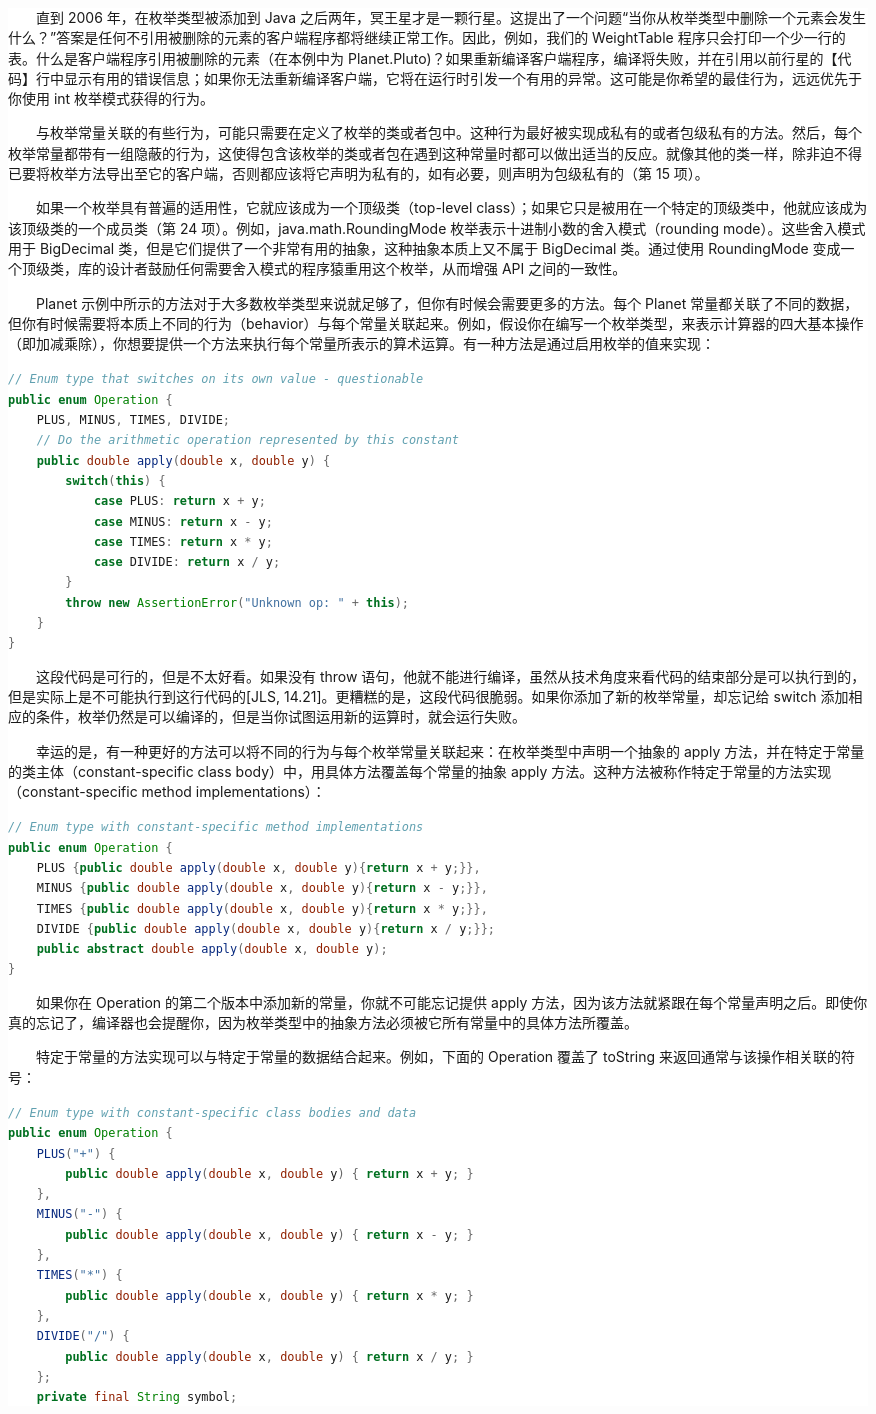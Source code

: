 &emsp;&emsp;直到 2006 年，在枚举类型被添加到 Java 之后两年，冥王星才是一颗行星。这提出了一个问题“当你从枚举类型中删除一个元素会发生什么？”答案是任何不引用被删除的元素的客户端程序都将继续正常工作。因此，例如，我们的 WeightTable 程序只会打印一个少一行的表。什么是客户端程序引用被删除的元素（在本例中为 Planet.Pluto)？如果重新编译客户端程序，编译将失败，并在引用以前行星的【代码】行中显示有用的错误信息；如果你无法重新编译客户端，它将在运行时引发一个有用的异常。这可能是你希望的最佳行为，远远优先于你使用 int 枚举模式获得的行为。

&emsp;&emsp;与枚举常量关联的有些行为，可能只需要在定义了枚举的类或者包中。这种行为最好被实现成私有的或者包级私有的方法。然后，每个枚举常量都带有一组隐蔽的行为，这使得包含该枚举的类或者包在遇到这种常量时都可以做出适当的反应。就像其他的类一样，除非迫不得已要将枚举方法导出至它的客户端，否则都应该将它声明为私有的，如有必要，则声明为包级私有的（第 15 项）。

&emsp;&emsp;如果一个枚举具有普遍的适用性，它就应该成为一个顶级类（top-level class）；如果它只是被用在一个特定的顶级类中，他就应该成为该顶级类的一个成员类（第 24 项）。例如，java.math.RoundingMode 枚举表示十进制小数的舍入模式（rounding mode）。这些舍入模式用于 BigDecimal 类，但是它们提供了一个非常有用的抽象，这种抽象本质上又不属于 BigDecimal 类。通过使用 RoundingMode 变成一个顶级类，库的设计者鼓励任何需要舍入模式的程序猿重用这个枚举，从而增强 API 之间的一致性。

&emsp;&emsp;Planet 示例中所示的方法对于大多数枚举类型来说就足够了，但你有时候会需要更多的方法。每个 Planet 常量都关联了不同的数据，但你有时候需要将本质上不同的行为（behavior）与每个常量关联起来。例如，假设你在编写一个枚举类型，来表示计算器的四大基本操作（即加减乘除），你想要提供一个方法来执行每个常量所表示的算术运算。有一种方法是通过启用枚举的值来实现：

```java
// Enum type that switches on its own value - questionable
public enum Operation {
    PLUS, MINUS, TIMES, DIVIDE;
    // Do the arithmetic operation represented by this constant
    public double apply(double x, double y) {
        switch(this) {
            case PLUS: return x + y;
            case MINUS: return x - y;
            case TIMES: return x * y;
            case DIVIDE: return x / y;
        }
        throw new AssertionError("Unknown op: " + this);
    }
}
```

&emsp;&emsp;这段代码是可行的，但是不太好看。如果没有 throw 语句，他就不能进行编译，虽然从技术角度来看代码的结束部分是可以执行到的，但是实际上是不可能执行到这行代码的[JLS, 14.21]。更糟糕的是，这段代码很脆弱。如果你添加了新的枚举常量，却忘记给 switch 添加相应的条件，枚举仍然是可以编译的，但是当你试图运用新的运算时，就会运行失败。

&emsp;&emsp;幸运的是，有一种更好的方法可以将不同的行为与每个枚举常量关联起来：在枚举类型中声明一个抽象的 apply 方法，并在特定于常量的类主体（constant-specific class body）中，用具体方法覆盖每个常量的抽象 apply 方法。这种方法被称作特定于常量的方法实现（constant-specific method implementations）：

```java
// Enum type with constant-specific method implementations
public enum Operation {
    PLUS {public double apply(double x, double y){return x + y;}},
    MINUS {public double apply(double x, double y){return x - y;}},
    TIMES {public double apply(double x, double y){return x * y;}},
    DIVIDE {public double apply(double x, double y){return x / y;}};
    public abstract double apply(double x, double y);
}
```

&emsp;&emsp;如果你在 Operation 的第二个版本中添加新的常量，你就不可能忘记提供 apply 方法，因为该方法就紧跟在每个常量声明之后。即使你真的忘记了，编译器也会提醒你，因为枚举类型中的抽象方法必须被它所有常量中的具体方法所覆盖。

&emsp;&emsp;特定于常量的方法实现可以与特定于常量的数据结合起来。例如，下面的 Operation 覆盖了 toString 来返回通常与该操作相关联的符号：

```java
// Enum type with constant-specific class bodies and data
public enum Operation {
    PLUS("+") {
        public double apply(double x, double y) { return x + y; }
    },
    MINUS("-") {
        public double apply(double x, double y) { return x - y; }
    },
    TIMES("*") {
        public double apply(double x, double y) { return x * y; }
    },
    DIVIDE("/") {
        public double apply(double x, double y) { return x / y; }
    };
    private final String symbol;
```